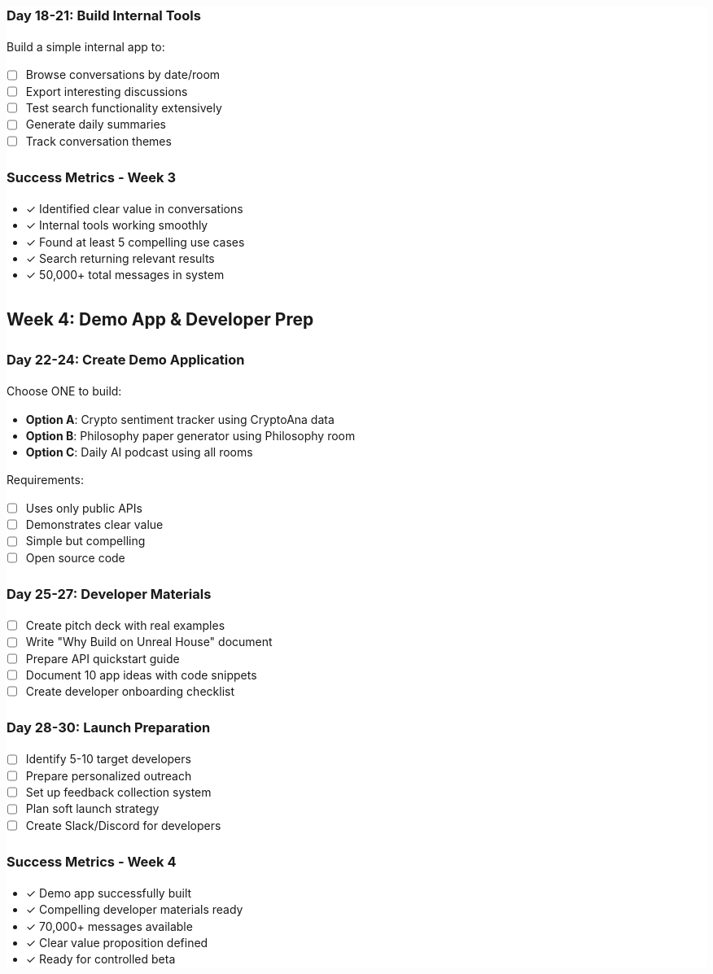 ### Day 18-21: Build Internal Tools
Build a simple internal app to:
- [ ] Browse conversations by date/room
- [ ] Export interesting discussions
- [ ] Test search functionality extensively
- [ ] Generate daily summaries
- [ ] Track conversation themes

### Success Metrics - Week 3
- ✓ Identified clear value in conversations
- ✓ Internal tools working smoothly
- ✓ Found at least 5 compelling use cases
- ✓ Search returning relevant results
- ✓ 50,000+ total messages in system

## Week 4: Demo App & Developer Prep

### Day 22-24: Create Demo Application
Choose ONE to build:
- **Option A**: Crypto sentiment tracker using CryptoAna data
- **Option B**: Philosophy paper generator using Philosophy room
- **Option C**: Daily AI podcast using all rooms

Requirements:
- [ ] Uses only public APIs
- [ ] Demonstrates clear value
- [ ] Simple but compelling
- [ ] Open source code

### Day 25-27: Developer Materials
- [ ] Create pitch deck with real examples
- [ ] Write "Why Build on Unreal House" document
- [ ] Prepare API quickstart guide
- [ ] Document 10 app ideas with code snippets
- [ ] Create developer onboarding checklist

### Day 28-30: Launch Preparation
- [ ] Identify 5-10 target developers
- [ ] Prepare personalized outreach
- [ ] Set up feedback collection system
- [ ] Plan soft launch strategy
- [ ] Create Slack/Discord for developers

### Success Metrics - Week 4
- ✓ Demo app successfully built
- ✓ Compelling developer materials ready
- ✓ 70,000+ messages available
- ✓ Clear value proposition defined
- ✓ Ready for controlled beta
